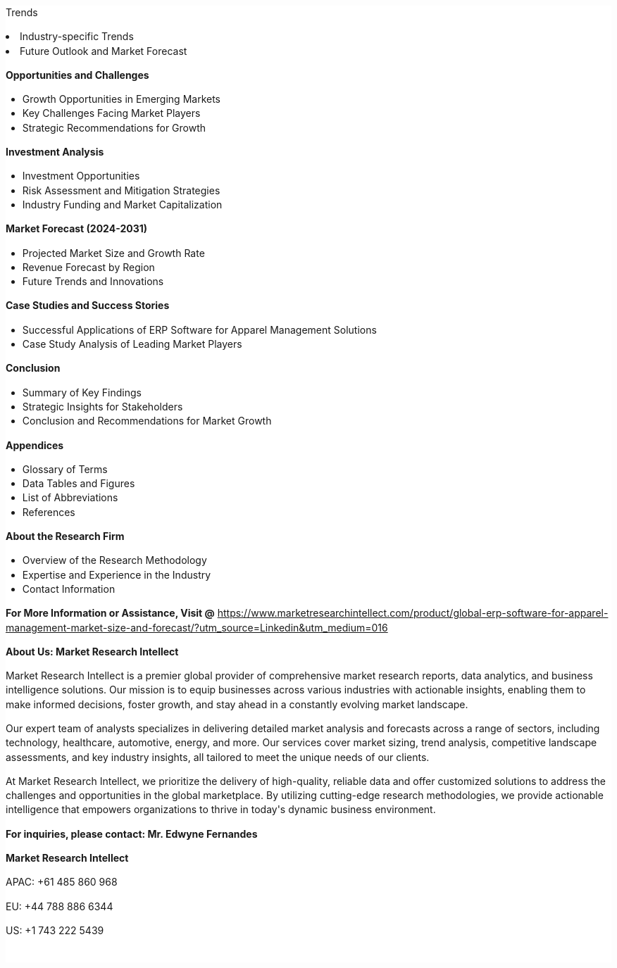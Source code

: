 Trends</li><li>Industry-specific Trends</li><li>Future Outlook and Market Forecast</li></ul><p><strong>Opportunities and Challenges</strong></p><ul><li>Growth Opportunities in Emerging Markets</li><li>Key Challenges Facing Market Players</li><li>Strategic Recommendations for Growth</li></ul><p><strong>Investment Analysis</strong></p><ul><li>Investment Opportunities</li><li>Risk Assessment and Mitigation Strategies</li><li>Industry Funding and Market Capitalization</li></ul><p><strong>Market Forecast (2024-2031)</strong></p><ul><li>Projected Market Size and Growth Rate</li><li>Revenue Forecast by Region</li><li>Future Trends and Innovations</li></ul><p><strong>Case Studies and Success Stories</strong></p><ul><li>Successful Applications of ERP Software for Apparel Management Solutions</li><li>Case Study Analysis of Leading Market Players</li></ul><p><strong>Conclusion</strong></p><ul><li>Summary of Key Findings</li><li>Strategic Insights for Stakeholders</li><li>Conclusion and Recommendations for Market Growth</li></ul><p><strong>Appendices</strong></p><ul><li>Glossary of Terms</li><li>Data Tables and Figures</li><li>List of Abbreviations</li><li>References</li></ul><p><strong>About the Research Firm</strong></p><ul><li>Overview of the Research Methodology</li><li>Expertise and Experience in the Industry</li><li>Contact Information</li></ul></div><div class="article-main__content" data-test-id="publishing-text-block"><p><span class="font-[700]"><strong>For More Information or Assistance, Visit @</strong>&nbsp;<a href="https://www.marketresearchintellect.com/product/global-erp-software-for-apparel-management-market-size-and-forecast/?utm_source=Linkedin&utm_medium=016">https://www.marketresearchintellect.com/product/global-erp-software-for-apparel-management-market-size-and-forecast/?utm_source=Linkedin&utm_medium=016</a></span></p><p><strong>About Us: Market Research Intellect</strong></p><p>Market Research Intellect is a premier global provider of comprehensive market research reports, data analytics, and business intelligence solutions. Our mission is to equip businesses across various industries with actionable insights, enabling them to make informed decisions, foster growth, and stay ahead in a constantly evolving market landscape.</p><p>Our expert team of analysts specializes in delivering detailed market analysis and forecasts across a range of sectors, including technology, healthcare, automotive, energy, and more. Our services cover market sizing, trend analysis, competitive landscape assessments, and key industry insights, all tailored to meet the unique needs of our clients.</p><p>At Market Research Intellect, we prioritize the delivery of high-quality, reliable data and offer customized solutions to address the challenges and opportunities in the global marketplace. By utilizing cutting-edge research methodologies, we provide actionable intelligence that empowers organizations to thrive in today's dynamic business environment.</p><p><strong>For inquiries, please contact: Mr. Edwyne Fernandes</strong></p><p><strong>Market Research Intellect</strong></p><p>APAC: +61 485 860 968</p><p>EU: +44 788 886 6344</p><p>US: +1 743 222 5439</p></div><div class="article-main__content" data-test-id="publishing-text-block">&nbsp;</div>
